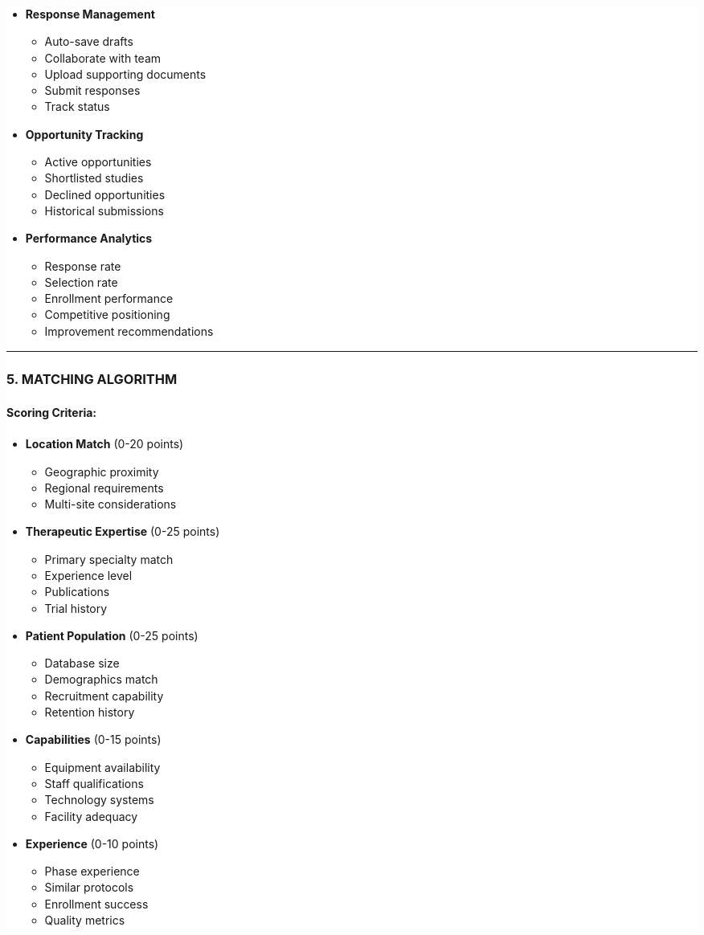 - **Response Management**
  - Auto-save drafts
  - Collaborate with team
  - Upload supporting documents
  - Submit responses
  - Track status

- **Opportunity Tracking**
  - Active opportunities
  - Shortlisted studies
  - Declined opportunities
  - Historical submissions

- **Performance Analytics**
  - Response rate
  - Selection rate
  - Enrollment performance
  - Competitive positioning
  - Improvement recommendations

---

### **5. MATCHING ALGORITHM**

#### Scoring Criteria:
- **Location Match** (0-20 points)
  - Geographic proximity
  - Regional requirements
  - Multi-site considerations

- **Therapeutic Expertise** (0-25 points)
  - Primary specialty match
  - Experience level
  - Publications
  - Trial history

- **Patient Population** (0-25 points)
  - Database size
  - Demographics match
  - Recruitment capability
  - Retention history

- **Capabilities** (0-15 points)
  - Equipment availability
  - Staff qualifications
  - Technology systems
  - Facility adequacy

- **Experience** (0-10 points)
  - Phase experience
  - Similar protocols
  - Enrollment success
  - Quality metrics
